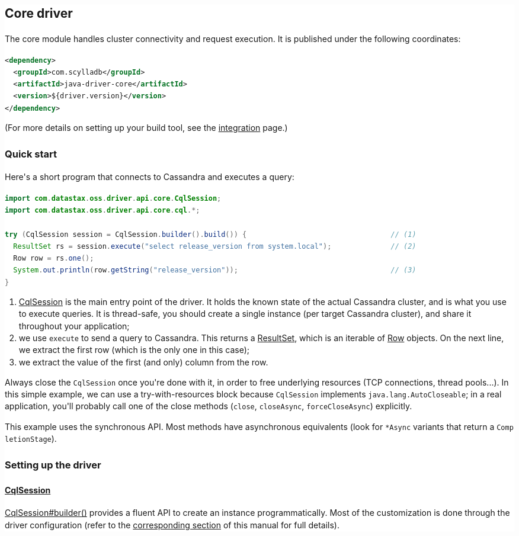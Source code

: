 ## Core driver

The core module handles cluster connectivity and request execution. It is published under the
following coordinates:

```xml
<dependency>
  <groupId>com.scylladb</groupId>
  <artifactId>java-driver-core</artifactId>
  <version>${driver.version}</version>
</dependency>
```

(For more details on setting up your build tool, see the [integration](integration/) page.)

### Quick start

Here's a short program that connects to Cassandra and executes a query:

```java
import com.datastax.oss.driver.api.core.CqlSession;
import com.datastax.oss.driver.api.core.cql.*;

try (CqlSession session = CqlSession.builder().build()) {                                  // (1)
  ResultSet rs = session.execute("select release_version from system.local");              // (2)
  Row row = rs.one();
  System.out.println(row.getString("release_version"));                                    // (3)
}
```

1. [CqlSession] is the main entry point of the driver. It holds the known state of the actual
   Cassandra cluster, and is what you use to execute queries. It is thread-safe, you should create a
   single instance (per target Cassandra cluster), and share it throughout your application;
2. we use `execute` to send a query to Cassandra. This returns a [ResultSet], which is an iterable 
   of [Row] objects. On the next line, we extract the first row (which is the only one in this case);
3. we extract the value of the first (and only) column from the row.

Always close the `CqlSession` once you're done with it, in order to free underlying resources (TCP 
connections, thread pools...). In this simple example, we can use a try-with-resources block because
`CqlSession` implements `java.lang.AutoCloseable`; in a real application, you'll probably call one
of the close methods (`close`, `closeAsync`, `forceCloseAsync`) explicitly.

This example uses the synchronous API. Most methods have asynchronous equivalents (look for `*Async`
variants that return a `CompletionStage`).


### Setting up the driver

#### [CqlSession]

[CqlSession#builder()] provides a fluent API to create an instance programmatically. Most of the
customization is done through the driver configuration (refer to the
[corresponding section](configuration/) of this manual for full details).


[CqlSession]:                           https://docs.datastax.com/en/drivers/java/4.17/com/datastax/oss/driver/api/core/CqlSession.html
[CqlSession#builder()]:                 https://docs.datastax.com/en/drivers/java/4.17/com/datastax/oss/driver/api/core/CqlSession.html#builder--
[ResultSet]:                            https://docs.datastax.com/en/drivers/java/4.17/com/datastax/oss/driver/api/core/cql/ResultSet.html
[Row]:                                  https://docs.datastax.com/en/drivers/java/4.17/com/datastax/oss/driver/api/core/cql/Row.html
[CqlIdentifier]:                        https://docs.datastax.com/en/drivers/java/4.17/com/datastax/oss/driver/api/core/CqlIdentifier.html
[AccessibleByName]:                     https://docs.datastax.com/en/drivers/java/4.17/com/datastax/oss/driver/api/core/data/AccessibleByName.html
[GenericType]:                          https://docs.datastax.com/en/drivers/java/4.17/com/datastax/oss/driver/api/core/type/reflect/GenericType.html
[CqlDuration]:                          https://docs.datastax.com/en/drivers/java/4.17/com/datastax/oss/driver/api/core/data/CqlDuration.html
[CqlVector]:                            https://docs.datastax.com/en/drivers/java/4.17/com/datastax/oss/driver/api/core/data/CqlVector.html
[TupleValue]:                           https://docs.datastax.com/en/drivers/java/4.17/com/datastax/oss/driver/api/core/data/TupleValue.html
[UdtValue]:                             https://docs.datastax.com/en/drivers/java/4.17/com/datastax/oss/driver/api/core/data/UdtValue.html
[SessionBuilder.addContactPoint()]:     https://docs.datastax.com/en/drivers/java/4.17/com/datastax/oss/driver/api/core/session/SessionBuilder.html#addContactPoint-java.net.InetSocketAddress-
[SessionBuilder.addContactPoints()]:    https://docs.datastax.com/en/drivers/java/4.17/com/datastax/oss/driver/api/core/session/SessionBuilder.html#addContactPoints-java.util.Collection-
[SessionBuilder.withLocalDatacenter()]: https://docs.datastax.com/en/drivers/java/4.17/com/datastax/oss/driver/api/core/session/SessionBuilder.html#withLocalDatacenter-java.lang.String-
[CASSANDRA-10145]: https://issues.apache.org/jira/browse/CASSANDRA-10145